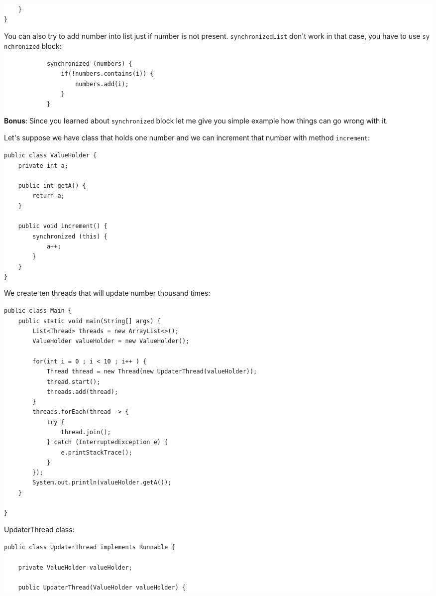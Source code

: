 ```
    }
}
```
You can also try to add number into list just if number is not present. ```synchronizedList``` 
don't work in that case, you have to use ```synchronized``` block:
```
            synchronized (numbers) {
                if(!numbers.contains(i)) {
                    numbers.add(i);
                }
            }
```
**Bonus**: Since you learned about ```synchronized``` block let me give you simple example how things can go wrong with it.

Let's suppose we have class that holds one number and we can increment that number with method ```increment```:

```
public class ValueHolder {
    private int a;

    public int getA() {
        return a;
    }

    public void increment() {
        synchronized (this) {
            a++;
        }
    }
}
```

We create ten threads that will update number thousand times:

```
public class Main {
    public static void main(String[] args) {
        List<Thread> threads = new ArrayList<>();
        ValueHolder valueHolder = new ValueHolder();

        for(int i = 0 ; i < 10 ; i++ ) {
            Thread thread = new Thread(new UpdaterThread(valueHolder));
            thread.start();
            threads.add(thread);
        }
        threads.forEach(thread -> {
            try {
                thread.join();
            } catch (InterruptedException e) {
                e.printStackTrace();
            }
        });
        System.out.println(valueHolder.getA());
    }

}
```
UpdaterThread class: 
```
public class UpdaterThread implements Runnable {
    
    private ValueHolder valueHolder;

    public UpdaterThread(ValueHolder valueHolder) {
```